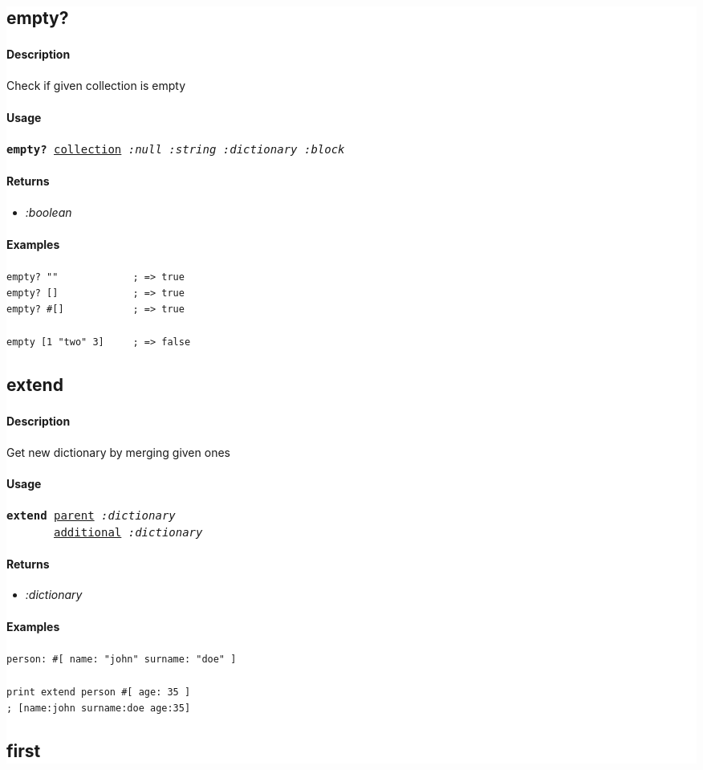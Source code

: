 ## empty?

#### Description

Check if given collection is empty

#### Usage

<pre>
<b>empty?</b> <ins>collection</ins> <i>:null</i> <i>:string</i> <i>:dictionary</i> <i>:block</i>
</pre>

#### Returns

- *:boolean*

#### Examples

```red
empty? ""             ; => true
empty? []             ; => true
empty? #[]            ; => true

empty [1 "two" 3]     ; => false
```

## extend

#### Description

Get new dictionary by merging given ones

#### Usage

<pre>
<b>extend</b> <ins>parent</ins> <i>:dictionary</i>
       <ins>additional</ins> <i>:dictionary</i>
</pre>

#### Returns

- *:dictionary*

#### Examples

```red
person: #[ name: "john" surname: "doe" ]

print extend person #[ age: 35 ]
; [name:john surname:doe age:35]
```

## first
